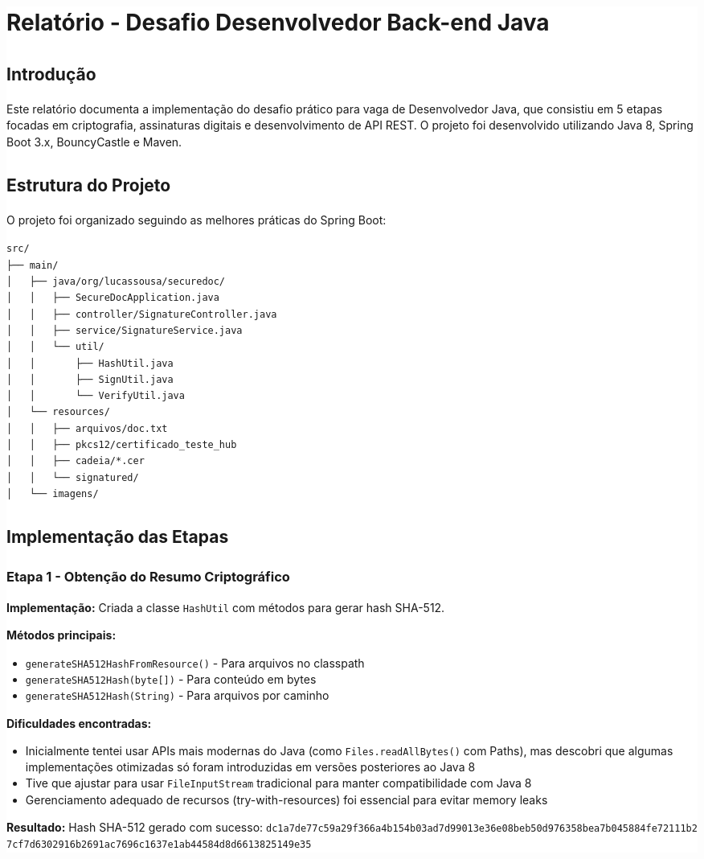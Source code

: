 # Relatório - Desafio Desenvolvedor Back-end Java

## Introdução

Este relatório documenta a implementação do desafio prático para vaga de Desenvolvedor Java, que consistiu em 5 etapas focadas em criptografia, assinaturas digitais e desenvolvimento de API REST. O projeto foi desenvolvido utilizando Java 8, Spring Boot 3.x, BouncyCastle e Maven.

## Estrutura do Projeto

O projeto foi organizado seguindo as melhores práticas do Spring Boot:

```
src/
├── main/
│   ├── java/org/lucassousa/securedoc/
│   │   ├── SecureDocApplication.java
│   │   ├── controller/SignatureController.java
│   │   ├── service/SignatureService.java
│   │   └── util/
│   │       ├── HashUtil.java
│   │       ├── SignUtil.java
│   │       └── VerifyUtil.java
│   └── resources/
│   │   ├── arquivos/doc.txt
│   │   ├── pkcs12/certificado_teste_hub
│   │   ├── cadeia/*.cer
│   │   └── signatured/
│   └── imagens/
```

## Implementação das Etapas

### Etapa 1 - Obtenção do Resumo Criptográfico

**Implementação:** Criada a classe `HashUtil` com métodos para gerar hash SHA-512.

**Métodos principais:**
- `generateSHA512HashFromResource()` - Para arquivos no classpath
- `generateSHA512Hash(byte[])` - Para conteúdo em bytes
- `generateSHA512Hash(String)` - Para arquivos por caminho

**Dificuldades encontradas:**
- Inicialmente tentei usar APIs mais modernas do Java (como `Files.readAllBytes()` com Paths), mas descobri que algumas implementações otimizadas só foram introduzidas em versões posteriores ao Java 8
- Tive que ajustar para usar `FileInputStream` tradicional para manter compatibilidade com Java 8
- Gerenciamento adequado de recursos (try-with-resources) foi essencial para evitar memory leaks

**Resultado:** Hash SHA-512 gerado com sucesso: `dc1a7de77c59a29f366a4b154b03ad7d99013e36e08beb50d976358bea7b045884fe72111b27cf7d6302916b2691ac7696c1637e1ab44584d8d6613825149e35`
